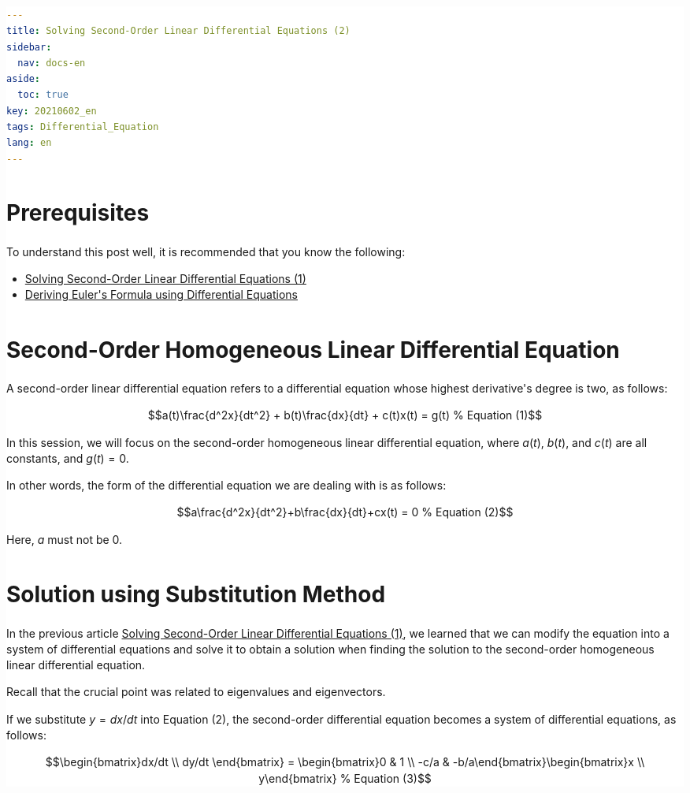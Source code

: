 ```yaml
---
title: Solving Second-Order Linear Differential Equations (2)
sidebar:
  nav: docs-en
aside:
  toc: true
key: 20210602_en
tags: Differential_Equation
lang: en
---
```


# Prerequisites

To understand this post well, it is recommended that you know the following:

* [Solving Second-Order Linear Differential Equations (1)](https://angeloyeo.github.io/2021/05/27/second_order_ODE_en.html)
* [Deriving Euler's Formula using Differential Equations](https://angeloyeo.github.io/2020/09/22/Euler_Formula_Differential_Equation_en.html)

# Second-Order Homogeneous Linear Differential Equation

A second-order linear differential equation refers to a differential equation whose highest derivative's degree is two, as follows:

$$a(t)\frac{d^2x}{dt^2} + b(t)\frac{dx}{dt} + c(t)x(t) = g(t) % Equation (1)$$

In this session, we will focus on the second-order homogeneous linear differential equation, where $a(t)$, $b(t)$, and $c(t)$ are all constants, and $g(t)=0$.

In other words, the form of the differential equation we are dealing with is as follows:

$$a\frac{d^2x}{dt^2}+b\frac{dx}{dt}+cx(t) = 0 % Equation (2)$$

Here, $a$ must not be 0.

# Solution using Substitution Method

In the previous article [Solving Second-Order Linear Differential Equations (1)](https://angeloyeo.github.io/2021/05/27/second_order_ODE_en.html), we learned that we can modify the equation into a system of differential equations and solve it to obtain a solution when finding the solution to the second-order homogeneous linear differential equation.

Recall that the crucial point was related to eigenvalues and eigenvectors.

If we substitute $y=dx/dt$ into Equation (2), the second-order differential equation becomes a system of differential equations, as follows:

$$\begin{bmatrix}dx/dt \\ dy/dt \end{bmatrix} = \begin{bmatrix}0 & 1 \\ -c/a & -b/a\end{bmatrix}\begin{bmatrix}x \\ y\end{bmatrix} % Equation (3)$$
